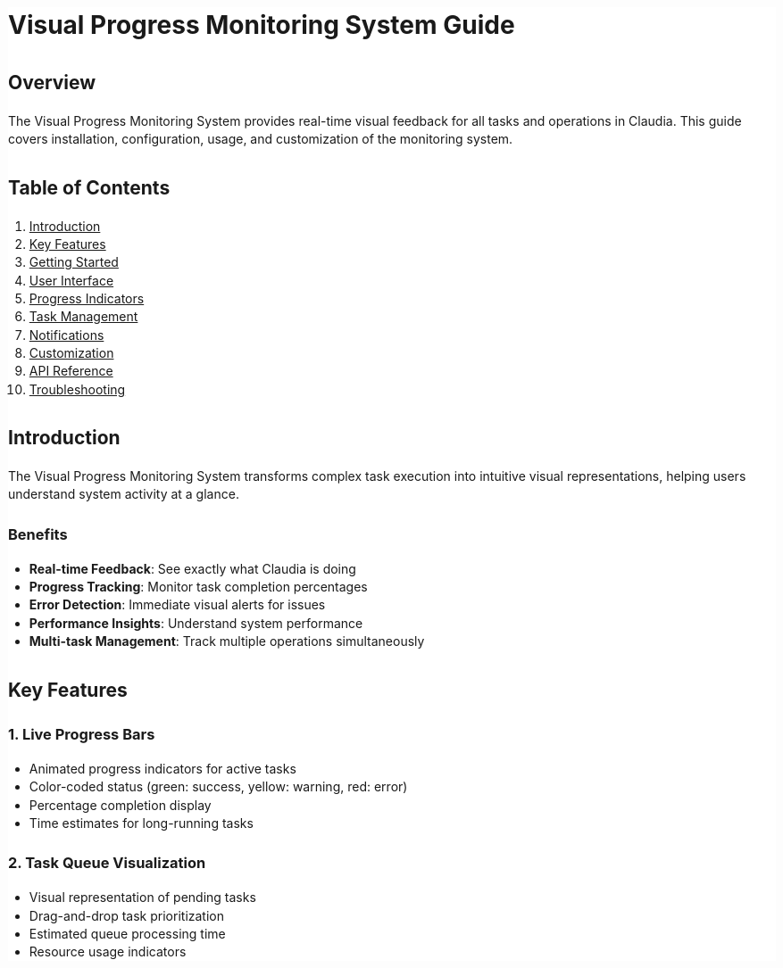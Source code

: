 # Visual Progress Monitoring System Guide

## Overview

The Visual Progress Monitoring System provides real-time visual feedback for all tasks and operations in Claudia. This guide covers installation, configuration, usage, and customization of the monitoring system.

## Table of Contents

1. [Introduction](#introduction)
2. [Key Features](#key-features)
3. [Getting Started](#getting-started)
4. [User Interface](#user-interface)
5. [Progress Indicators](#progress-indicators)
6. [Task Management](#task-management)
7. [Notifications](#notifications)
8. [Customization](#customization)
9. [API Reference](#api-reference)
10. [Troubleshooting](#troubleshooting)

## Introduction

The Visual Progress Monitoring System transforms complex task execution into intuitive visual representations, helping users understand system activity at a glance.

### Benefits

- **Real-time Feedback**: See exactly what Claudia is doing
- **Progress Tracking**: Monitor task completion percentages
- **Error Detection**: Immediate visual alerts for issues
- **Performance Insights**: Understand system performance
- **Multi-task Management**: Track multiple operations simultaneously

## Key Features

### 1. Live Progress Bars
- Animated progress indicators for active tasks
- Color-coded status (green: success, yellow: warning, red: error)
- Percentage completion display
- Time estimates for long-running tasks

### 2. Task Queue Visualization
- Visual representation of pending tasks
- Drag-and-drop task prioritization
- Estimated queue processing time
- Resource usage indicators
